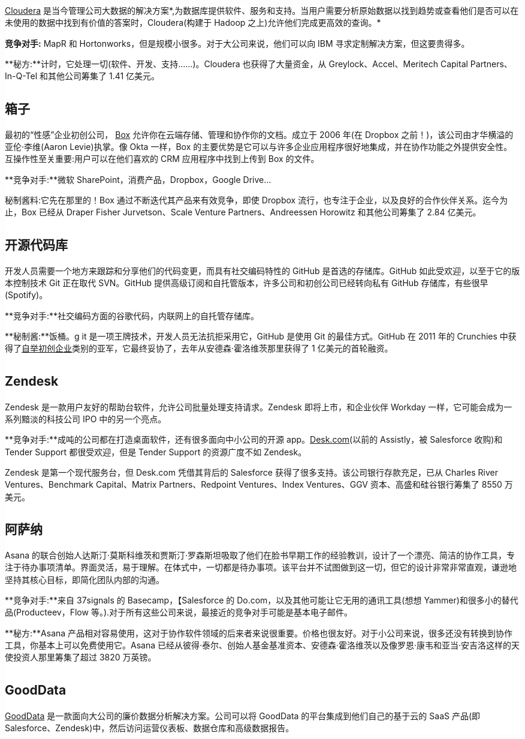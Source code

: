 [Cloudera](https://web.archive.org/web/20230406162023/http://www.cloudera.com/) 是当今管理公司大数据的解决方案*,为数据库提供软件、服务和支持。当用户需要分析原始数据以找到趋势或查看他们是否可以在未使用的数据中找到有价值的答案时，Cloudera(构建于 Hadoop 之上)允许他们完成更高效的查询。*

**竞争对手:** MapR 和 Hortonworks，但是规模小很多。对于大公司来说，他们可以向 IBM 寻求定制解决方案，但这要贵得多。

**秘方:**计时，它处理一切(软件、开发、支持……)。Cloudera 也获得了大量资金，从 Greylock、Accel、Meritech Capital Partners、In-Q-Tel 和其他公司筹集了 1.41 亿美元。

## 箱子

最初的“性感”企业初创公司， [Box](https://web.archive.org/web/20230406162023/https://www.box.com/) 允许你在云端存储、管理和协作你的文档。成立于 2006 年(在 Dropbox 之前！)，该公司由才华横溢的亚伦·李维(Aaron Levie)执掌。像 Okta 一样，Box 的主要优势是它可以与许多企业应用程序很好地集成，并在协作功能之外提供安全性。互操作性至关重要:用户可以在他们喜欢的 CRM 应用程序中找到上传到 Box 的文件。

**竞争对手:**微软 SharePoint，消费产品，Dropbox，Google Drive…

秘制酱料:它先在那里的！Box 通过不断迭代其产品来有效竞争，即使 Dropbox 流行，也专注于企业，以及良好的合作伙伴关系。迄今为止，Box 已经从 Draper Fisher Jurvetson、Scale Venture Partners、Andreessen Horowitz 和其他公司筹集了 2.84 亿美元。

## 开源代码库

开发人员需要一个地方来跟踪和分享他们的代码变更，而具有社交编码特性的 GitHub 是首选的存储库。GitHub 如此受欢迎，以至于它的版本控制技术 Git 正在取代 SVN。GitHub 提供高级订阅和自托管版本，许多公司和初创公司已经转向私有 GitHub 存储库，有些很早(Spotify)。

**竞争对手:**社交编码方面的谷歌代码，内联网上的自托管存储库。

**秘制酱:**饭桶。g it 是一项王牌技术，开发人员无法抗拒采用它，GitHub 是使用 Git 的最佳方式。GitHub 在 2011 年的 Crunchies 中获得了[自举初创企业](https://web.archive.org/web/20230406162023/https://techcrunch.com/2012/01/31/crunchies-dropbox/)类别的亚军，它最终妥协了，去年从安德森·霍洛维茨那里获得了 1 亿美元的首轮融资。

## Zendesk

Zendesk 是一款用户友好的帮助台软件，允许公司批量处理支持请求。Zendesk 即将上市，和企业伙伴 Workday 一样，它可能会成为一系列黯淡的科技公司 IPO 中的另一个亮点。

**竞争对手:**成吨的公司都在打造桌面软件，还有很多面向中小公司的开源 app。[Desk.com](https://web.archive.org/web/20230406162023/http://desk.com/)(以前的 Assistly，被 Salesforce 收购)和 Tender Support 都很受欢迎，但是 Tender Support 的资源广度不如 Zendesk。

Zendesk 是第一个现代服务台，但 Desk.com 凭借其背后的 Salesforce 获得了很多支持。该公司银行存款充足，已从 Charles River Ventures、Benchmark Capital、Matrix Partners、Redpoint Ventures、Index Ventures、GGV 资本、高盛和硅谷银行筹集了 8550 万美元。

## 阿萨纳

Asana 的联合创始人达斯汀·莫斯科维茨和贾斯汀·罗森斯坦吸取了他们在脸书早期工作的经验教训，设计了一个漂亮、简洁的协作工具，专注于待办事项清单。界面灵活，易于理解。在体式中，一切都是待办事项。该平台并不试图做到这一切，但它的设计非常非常直观，谦逊地坚持其核心目标，即简化团队内部的沟通。

**竞争对手:**来自 37signals 的 Basecamp，【Salesforce 的 Do.com，以及其他可能让它无用的通讯工具(想想 Yammer)和很多小的替代品(Producteev，Flow 等。).对于所有这些公司来说，最接近的竞争对手可能是基本电子邮件。

**秘方:**Asana 产品相对容易使用，这对于协作软件领域的后来者来说很重要。价格也很友好。对于小公司来说，很多还没有转换到协作工具，你基本上可以免费使用它。Asana 已经从彼得·泰尔、创始人基金基准资本、安德森·霍洛维茨以及像罗恩·康韦和亚当·安吉洛这样的天使投资人那里筹集了超过 3820 万英镑。

## GoodData

[GoodData](https://web.archive.org/web/20230406162023/http://www.gooddata.com/) 是一款面向大公司的廉价数据分析解决方案。公司可以将 GoodData 的平台集成到他们自己的基于云的 SaaS 产品(即 Salesforce、Zendesk)中，然后访问运营仪表板、数据仓库和高级数据报告。
